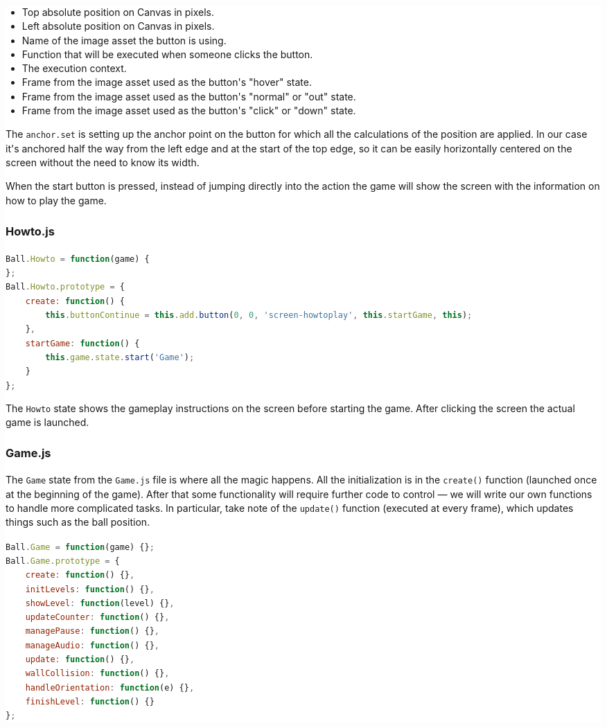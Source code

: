 - Top absolute position on Canvas in pixels.
- Left absolute position on Canvas in pixels.
- Name of the image asset the button is using.
- Function that will be executed when someone clicks the button.
- The execution context.
- Frame from the image asset used as the button's "hover" state.
- Frame from the image asset used as the button's "normal" or "out" state.
- Frame from the image asset used as the button's "click" or "down" state.

The `anchor.set` is setting up the anchor point on the button for which all the calculations of the position are applied. In our case it's anchored half the way from the left edge and at the start of the top edge, so it can be easily horizontally centered on the screen without the need to know its width.

When the start button is pressed, instead of jumping directly into the action the game will show the screen with the information on how to play the game.

### Howto.js

```js
Ball.Howto = function(game) {
};
Ball.Howto.prototype = {
    create: function() {
        this.buttonContinue = this.add.button(0, 0, 'screen-howtoplay', this.startGame, this);
    },
    startGame: function() {
        this.game.state.start('Game');
    }
};
```

The `Howto` state shows the gameplay instructions on the screen before starting the game. After clicking the screen the actual game is launched.

### Game.js

The `Game` state from the `Game.js` file is where all the magic happens. All the initialization is in the `create()` function (launched once at the beginning of the game). After that some functionality will require further code to control — we will write our own functions to handle more complicated tasks. In particular, take note of the `update()` function (executed at every frame), which updates things such as the ball position.

```js
Ball.Game = function(game) {};
Ball.Game.prototype = {
    create: function() {},
    initLevels: function() {},
    showLevel: function(level) {},
    updateCounter: function() {},
    managePause: function() {},
    manageAudio: function() {},
    update: function() {},
    wallCollision: function() {},
    handleOrientation: function(e) {},
    finishLevel: function() {}
};
```
